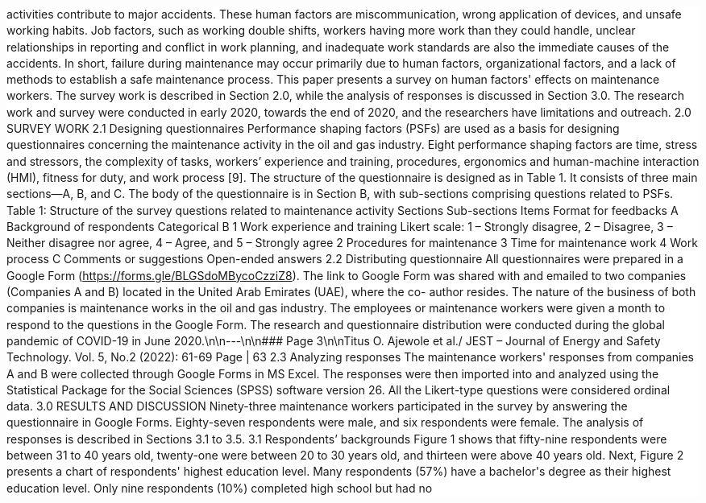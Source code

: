 activities contribute to major accidents. These human factors are miscommunication, wrong application of devices, and unsafe working habits. Job factors, such as working double shifts, workers having more work than they could handle, unclear relationships in reporting and conflict in work planning, and inadequate work standards are also the immediate causes of the accidents. In short, failure during maintenance may occur primarily due to human factors, organizational factors, and a lack of methods to establish a safe maintenance process. This paper presents a survey on human factors' effects on maintenance workers. The survey work is described in Section 2.0, while the analysis of responses is discussed in Section 3.0. The research work and survey were conducted in early 2020, towards the end of 2020, and the researchers have limitations and outreach. 2.0 SURVEY WORK 2.1 Designing questionnaires Performance shaping factors (PSFs) are used as a basis for designing questionnaires concerning the maintenance activity in the oil and gas industry. Eight performance shaping factors are time, stress and stressors, the complexity of tasks, workers’ experience and training, procedures, ergonomics and human-machine interaction (HMI), fitness for duty, and work process [9]. The structure of the questionnaire is designed as in Table 1. It consists of three main sections—A, B, and C. The body of the questionnaire is in Section B, with sub-sections comprising questions related to PSFs. Table 1: Structure of the survey questions related to maintenance activity Sections Sub-sections Items Format for feedbacks A Background of respondents Categorical B 1 Work experience and training Likert scale: 1 – Strongly disagree, 2 – Disagree, 3 – Neither disagree nor agree, 4 – Agree, and 5 – Strongly agree 2 Procedures for maintenance 3 Time for maintenance work 4 Work process C Comments or suggestions Open-ended answers 2.2 Distributing questionnaire All questionnaires were prepared in a Google Form (https://forms.gle/BLGSdoMBycoCzziZ8). The link to Google Form was shared with and emailed to two companies (Companies A and B) located in the United Arab Emirates (UAE), where the co- author resides. The nature of the business of both companies is maintenance works in the oil and gas industry. The employees or maintenance workers were given a month to respond to the questions in the Google Form. The research and questionnaire distribution were conducted during the global pandemic of COVID-19 in June 2020.\n\n---\n\n### Page 3\n\nTitus O. Ajewole et al./ JEST – Journal of Energy and Safety Technology. Vol. 5, No.2 (2022): 61-69 Page | 63 2.3 Analyzing responses The maintenance workers' responses from companies A and B were collected through Google Forms in MS Excel. The responses were then imported into and analyzed using the Statistical Package for the Social Sciences (SPSS) software version 26. All the Likert-type questions were considered ordinal data. 3.0 RESULTS AND DISCUSSION Ninety-three maintenance workers participated in the survey by answering the questionnaire in Google Forms. Eighty-seven respondents were male, and six respondents were female. The analysis of responses is described in Sections 3.1 to 3.5. 3.1 Respondents’ backgrounds Figure 1 shows that fifty-nine respondents were between 31 to 40 years old, twenty-one were between 20 to 30 years old, and thirteen were above 40 years old. Next, Figure 2 presents a chart of respondents' highest education level. Many respondents (57%) have a bachelor's degree as their highest education level. Only nine respondents (10%) completed high school but had no